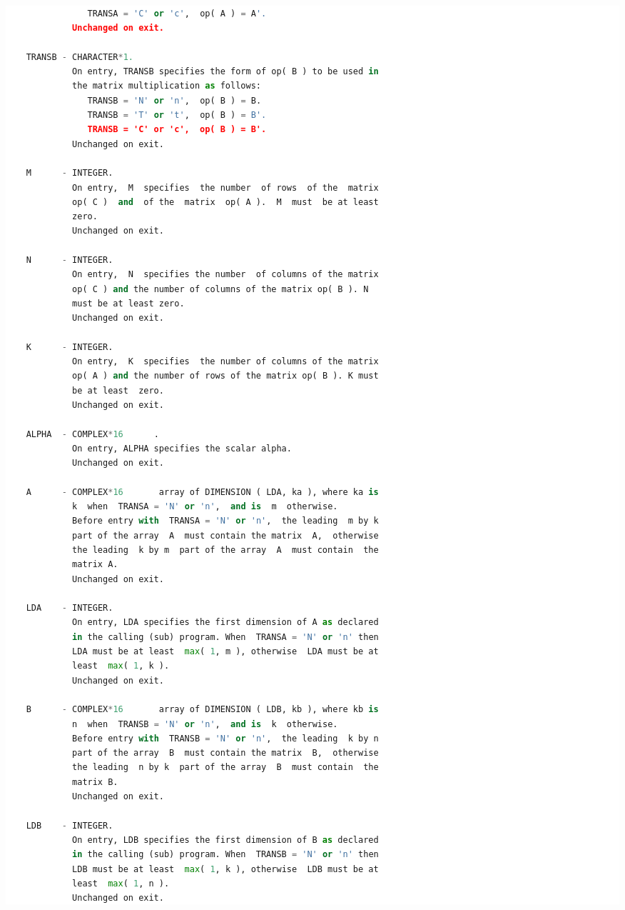 ```py
                TRANSA = 'C' or 'c',  op( A ) = A'.
             Unchanged on exit.

    TRANSB - CHARACTER*1.
             On entry, TRANSB specifies the form of op( B ) to be used in
             the matrix multiplication as follows:
                TRANSB = 'N' or 'n',  op( B ) = B.
                TRANSB = 'T' or 't',  op( B ) = B'.
                TRANSB = 'C' or 'c',  op( B ) = B'.
             Unchanged on exit.

    M      - INTEGER.
             On entry,  M  specifies  the number  of rows  of the  matrix
             op( C )  and  of the  matrix  op( A ).  M  must  be at least
             zero.
             Unchanged on exit.

    N      - INTEGER.
             On entry,  N  specifies the number  of columns of the matrix
             op( C ) and the number of columns of the matrix op( B ). N
             must be at least zero.
             Unchanged on exit.

    K      - INTEGER.
             On entry,  K  specifies  the number of columns of the matrix
             op( A ) and the number of rows of the matrix op( B ). K must
             be at least  zero.
             Unchanged on exit.

    ALPHA  - COMPLEX*16      .
             On entry, ALPHA specifies the scalar alpha.
             Unchanged on exit.

    A      - COMPLEX*16       array of DIMENSION ( LDA, ka ), where ka is
             k  when  TRANSA = 'N' or 'n',  and is  m  otherwise.
             Before entry with  TRANSA = 'N' or 'n',  the leading  m by k
             part of the array  A  must contain the matrix  A,  otherwise
             the leading  k by m  part of the array  A  must contain  the
             matrix A.
             Unchanged on exit.

    LDA    - INTEGER.
             On entry, LDA specifies the first dimension of A as declared
             in the calling (sub) program. When  TRANSA = 'N' or 'n' then
             LDA must be at least  max( 1, m ), otherwise  LDA must be at
             least  max( 1, k ).
             Unchanged on exit.

    B      - COMPLEX*16       array of DIMENSION ( LDB, kb ), where kb is
             n  when  TRANSB = 'N' or 'n',  and is  k  otherwise.
             Before entry with  TRANSB = 'N' or 'n',  the leading  k by n
             part of the array  B  must contain the matrix  B,  otherwise
             the leading  n by k  part of the array  B  must contain  the
             matrix B.
             Unchanged on exit.

    LDB    - INTEGER.
             On entry, LDB specifies the first dimension of B as declared
             in the calling (sub) program. When  TRANSB = 'N' or 'n' then
             LDB must be at least  max( 1, k ), otherwise  LDB must be at
             least  max( 1, n ).
             Unchanged on exit.

```